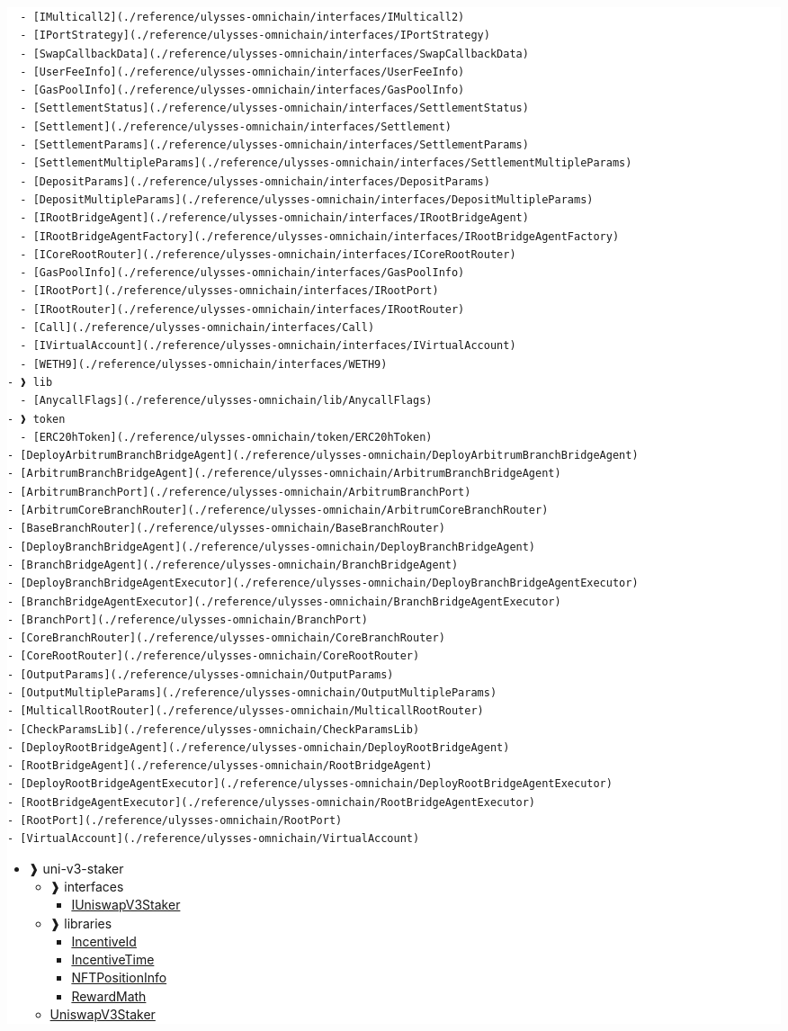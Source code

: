       - [IMulticall2](./reference/ulysses-omnichain/interfaces/IMulticall2)
      - [IPortStrategy](./reference/ulysses-omnichain/interfaces/IPortStrategy)
      - [SwapCallbackData](./reference/ulysses-omnichain/interfaces/SwapCallbackData)
      - [UserFeeInfo](./reference/ulysses-omnichain/interfaces/UserFeeInfo)
      - [GasPoolInfo](./reference/ulysses-omnichain/interfaces/GasPoolInfo)
      - [SettlementStatus](./reference/ulysses-omnichain/interfaces/SettlementStatus)
      - [Settlement](./reference/ulysses-omnichain/interfaces/Settlement)
      - [SettlementParams](./reference/ulysses-omnichain/interfaces/SettlementParams)
      - [SettlementMultipleParams](./reference/ulysses-omnichain/interfaces/SettlementMultipleParams)
      - [DepositParams](./reference/ulysses-omnichain/interfaces/DepositParams)
      - [DepositMultipleParams](./reference/ulysses-omnichain/interfaces/DepositMultipleParams)
      - [IRootBridgeAgent](./reference/ulysses-omnichain/interfaces/IRootBridgeAgent)
      - [IRootBridgeAgentFactory](./reference/ulysses-omnichain/interfaces/IRootBridgeAgentFactory)
      - [ICoreRootRouter](./reference/ulysses-omnichain/interfaces/ICoreRootRouter)
      - [GasPoolInfo](./reference/ulysses-omnichain/interfaces/GasPoolInfo)
      - [IRootPort](./reference/ulysses-omnichain/interfaces/IRootPort)
      - [IRootRouter](./reference/ulysses-omnichain/interfaces/IRootRouter)
      - [Call](./reference/ulysses-omnichain/interfaces/Call)
      - [IVirtualAccount](./reference/ulysses-omnichain/interfaces/IVirtualAccount)
      - [WETH9](./reference/ulysses-omnichain/interfaces/WETH9)
    - ❱ lib
      - [AnycallFlags](./reference/ulysses-omnichain/lib/AnycallFlags)
    - ❱ token
      - [ERC20hToken](./reference/ulysses-omnichain/token/ERC20hToken)
    - [DeployArbitrumBranchBridgeAgent](./reference/ulysses-omnichain/DeployArbitrumBranchBridgeAgent)
    - [ArbitrumBranchBridgeAgent](./reference/ulysses-omnichain/ArbitrumBranchBridgeAgent)
    - [ArbitrumBranchPort](./reference/ulysses-omnichain/ArbitrumBranchPort)
    - [ArbitrumCoreBranchRouter](./reference/ulysses-omnichain/ArbitrumCoreBranchRouter)
    - [BaseBranchRouter](./reference/ulysses-omnichain/BaseBranchRouter)
    - [DeployBranchBridgeAgent](./reference/ulysses-omnichain/DeployBranchBridgeAgent)
    - [BranchBridgeAgent](./reference/ulysses-omnichain/BranchBridgeAgent)
    - [DeployBranchBridgeAgentExecutor](./reference/ulysses-omnichain/DeployBranchBridgeAgentExecutor)
    - [BranchBridgeAgentExecutor](./reference/ulysses-omnichain/BranchBridgeAgentExecutor)
    - [BranchPort](./reference/ulysses-omnichain/BranchPort)
    - [CoreBranchRouter](./reference/ulysses-omnichain/CoreBranchRouter)
    - [CoreRootRouter](./reference/ulysses-omnichain/CoreRootRouter)
    - [OutputParams](./reference/ulysses-omnichain/OutputParams)
    - [OutputMultipleParams](./reference/ulysses-omnichain/OutputMultipleParams)
    - [MulticallRootRouter](./reference/ulysses-omnichain/MulticallRootRouter)
    - [CheckParamsLib](./reference/ulysses-omnichain/CheckParamsLib)
    - [DeployRootBridgeAgent](./reference/ulysses-omnichain/DeployRootBridgeAgent)
    - [RootBridgeAgent](./reference/ulysses-omnichain/RootBridgeAgent)
    - [DeployRootBridgeAgentExecutor](./reference/ulysses-omnichain/DeployRootBridgeAgentExecutor)
    - [RootBridgeAgentExecutor](./reference/ulysses-omnichain/RootBridgeAgentExecutor)
    - [RootPort](./reference/ulysses-omnichain/RootPort)
    - [VirtualAccount](./reference/ulysses-omnichain/VirtualAccount)
  - ❱ uni-v3-staker
    - ❱ interfaces
      - [IUniswapV3Staker](./reference/uni-v3-staker/interfaces/IUniswapV3Staker)
    - ❱ libraries
      - [IncentiveId](./reference/uni-v3-staker/libraries/IncentiveId)
      - [IncentiveTime](./reference/uni-v3-staker/libraries/IncentiveTime)
      - [NFTPositionInfo](./reference/uni-v3-staker/libraries/NFTPositionInfo)
      - [RewardMath](./reference/uni-v3-staker/libraries/RewardMath)
    - [UniswapV3Staker](./reference/uni-v3-staker/UniswapV3Staker)
